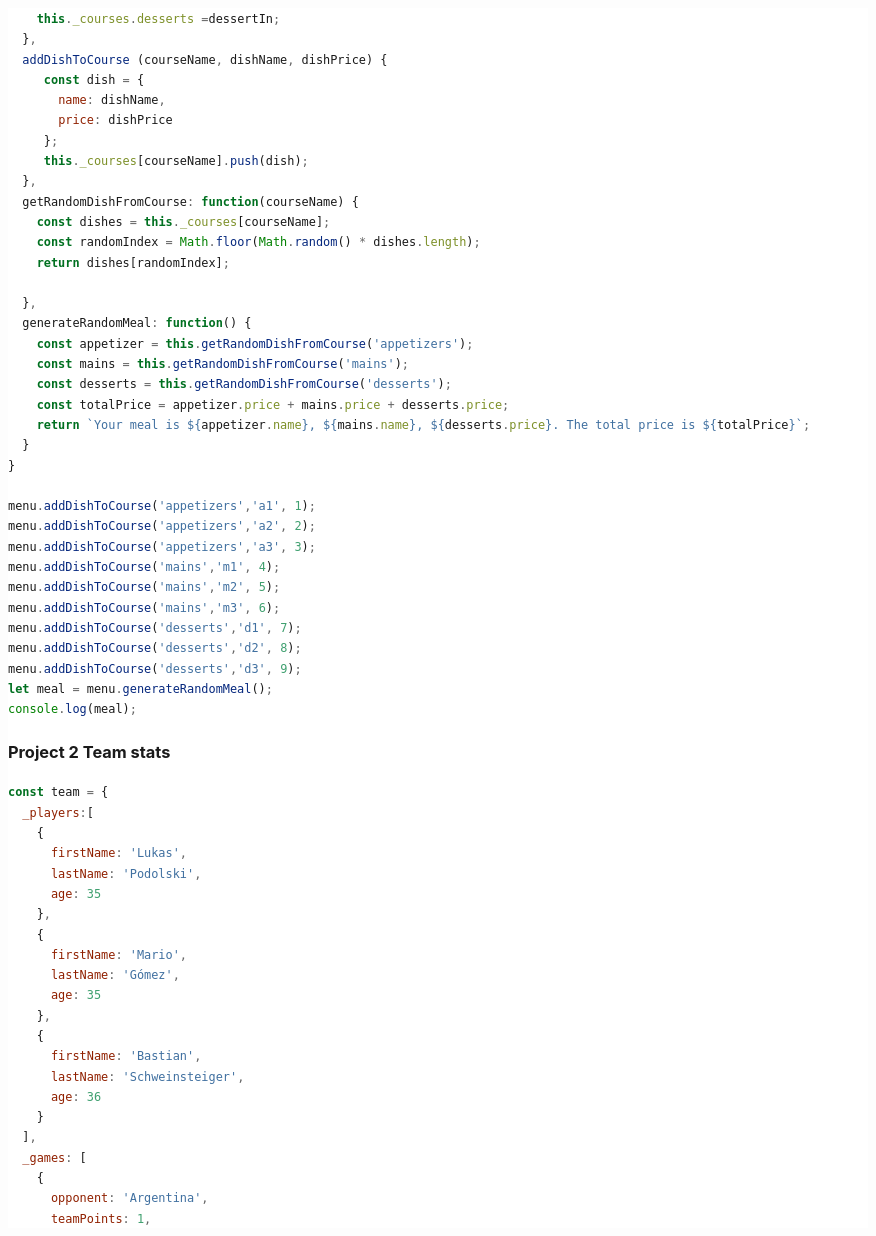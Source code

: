 ```javascript
    this._courses.desserts =dessertIn;
  },
  addDishToCourse (courseName, dishName, dishPrice) {
     const dish = {
       name: dishName,
       price: dishPrice
     };
     this._courses[courseName].push(dish);
  },
  getRandomDishFromCourse: function(courseName) {
    const dishes = this._courses[courseName];
    const randomIndex = Math.floor(Math.random() * dishes.length);
    return dishes[randomIndex];

  },
  generateRandomMeal: function() {
    const appetizer = this.getRandomDishFromCourse('appetizers');
    const mains = this.getRandomDishFromCourse('mains');
    const desserts = this.getRandomDishFromCourse('desserts');
    const totalPrice = appetizer.price + mains.price + desserts.price;
    return `Your meal is ${appetizer.name}, ${mains.name}, ${desserts.price}. The total price is ${totalPrice}`;
  }
}

menu.addDishToCourse('appetizers','a1', 1);
menu.addDishToCourse('appetizers','a2', 2);
menu.addDishToCourse('appetizers','a3', 3);
menu.addDishToCourse('mains','m1', 4);
menu.addDishToCourse('mains','m2', 5);
menu.addDishToCourse('mains','m3', 6);
menu.addDishToCourse('desserts','d1', 7);
menu.addDishToCourse('desserts','d2', 8);
menu.addDishToCourse('desserts','d3', 9);
let meal = menu.generateRandomMeal();
console.log(meal);
```

### Project 2 Team stats

```javascript
const team = {
  _players:[
    {
      firstName: 'Lukas',
      lastName: 'Podolski',
      age: 35
    },
    {
      firstName: 'Mario',
      lastName: 'Gómez',
      age: 35
    },
    {
      firstName: 'Bastian',
      lastName: 'Schweinsteiger',
      age: 36
    }
  ],
  _games: [
    {
      opponent: 'Argentina',
      teamPoints: 1,
```